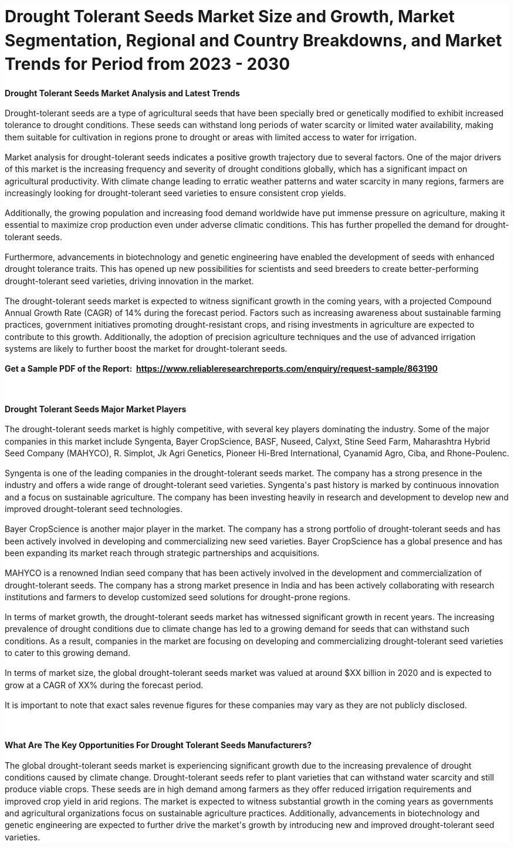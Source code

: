 <p><h1>Drought Tolerant Seeds Market Size and Growth, Market Segmentation, Regional and Country Breakdowns, and Market Trends for Period from 2023 -  2030</h1></p><p><strong>Drought Tolerant Seeds Market Analysis and Latest Trends</strong></p>
<p><p>Drought-tolerant seeds are a type of agricultural seeds that have been specially bred or genetically modified to exhibit increased tolerance to drought conditions. These seeds can withstand long periods of water scarcity or limited water availability, making them suitable for cultivation in regions prone to drought or areas with limited access to water for irrigation.</p><p>Market analysis for drought-tolerant seeds indicates a positive growth trajectory due to several factors. One of the major drivers of this market is the increasing frequency and severity of drought conditions globally, which has a significant impact on agricultural productivity. With climate change leading to erratic weather patterns and water scarcity in many regions, farmers are increasingly looking for drought-tolerant seed varieties to ensure consistent crop yields.</p><p>Additionally, the growing population and increasing food demand worldwide have put immense pressure on agriculture, making it essential to maximize crop production even under adverse climatic conditions. This has further propelled the demand for drought-tolerant seeds.</p><p>Furthermore, advancements in biotechnology and genetic engineering have enabled the development of seeds with enhanced drought tolerance traits. This has opened up new possibilities for scientists and seed breeders to create better-performing drought-tolerant seed varieties, driving innovation in the market.</p><p>The drought-tolerant seeds market is expected to witness significant growth in the coming years, with a projected Compound Annual Growth Rate (CAGR) of 14% during the forecast period. Factors such as increasing awareness about sustainable farming practices, government initiatives promoting drought-resistant crops, and rising investments in agriculture are expected to contribute to this growth. Additionally, the adoption of precision agriculture techniques and the use of advanced irrigation systems are likely to further boost the market for drought-tolerant seeds.</p></p>
<p><strong>Get a Sample PDF of the Report:&nbsp; <a href="https://www.reliableresearchreports.com/enquiry/request-sample/863190">https://www.reliableresearchreports.com/enquiry/request-sample/863190</a></strong></p>
<p>&nbsp;</p>
<p><strong>Drought Tolerant Seeds Major Market Players</strong></p>
<p><p>The drought-tolerant seeds market is highly competitive, with several key players dominating the industry. Some of the major companies in this market include Syngenta, Bayer CropScience, BASF, Nuseed, Calyxt, Stine Seed Farm, Maharashtra Hybrid Seed Company (MAHYCO), R. Simplot, Jk Agri Genetics, Pioneer Hi-Bred International, Cyanamid Agro, Ciba, and Rhone-Poulenc. </p><p>Syngenta is one of the leading companies in the drought-tolerant seeds market. The company has a strong presence in the industry and offers a wide range of drought-tolerant seed varieties. Syngenta's past history is marked by continuous innovation and a focus on sustainable agriculture. The company has been investing heavily in research and development to develop new and improved drought-tolerant seed technologies.</p><p>Bayer CropScience is another major player in the market. The company has a strong portfolio of drought-tolerant seeds and has been actively involved in developing and commercializing new seed varieties. Bayer CropScience has a global presence and has been expanding its market reach through strategic partnerships and acquisitions.</p><p>MAHYCO is a renowned Indian seed company that has been actively involved in the development and commercialization of drought-tolerant seeds. The company has a strong market presence in India and has been actively collaborating with research institutions and farmers to develop customized seed solutions for drought-prone regions.</p><p>In terms of market growth, the drought-tolerant seeds market has witnessed significant growth in recent years. The increasing prevalence of drought conditions due to climate change has led to a growing demand for seeds that can withstand such conditions. As a result, companies in the market are focusing on developing and commercializing drought-tolerant seed varieties to cater to this growing demand.</p><p>In terms of market size, the global drought-tolerant seeds market was valued at around $XX billion in 2020 and is expected to grow at a CAGR of XX% during the forecast period. </p><p>It is important to note that exact sales revenue figures for these companies may vary as they are not publicly disclosed.</p></p>
<p>&nbsp;</p>
<p><strong>What Are The Key Opportunities For Drought Tolerant Seeds Manufacturers?</strong></p>
<p><p>The global drought-tolerant seeds market is experiencing significant growth due to the increasing prevalence of drought conditions caused by climate change. Drought-tolerant seeds refer to plant varieties that can withstand water scarcity and still produce viable crops. These seeds are in high demand among farmers as they offer reduced irrigation requirements and improved crop yield in arid regions. The market is expected to witness substantial growth in the coming years as governments and agricultural organizations focus on sustainable agriculture practices. Additionally, advancements in biotechnology and genetic engineering are expected to further drive the market's growth by introducing new and improved drought-tolerant seed varieties.</p></p>